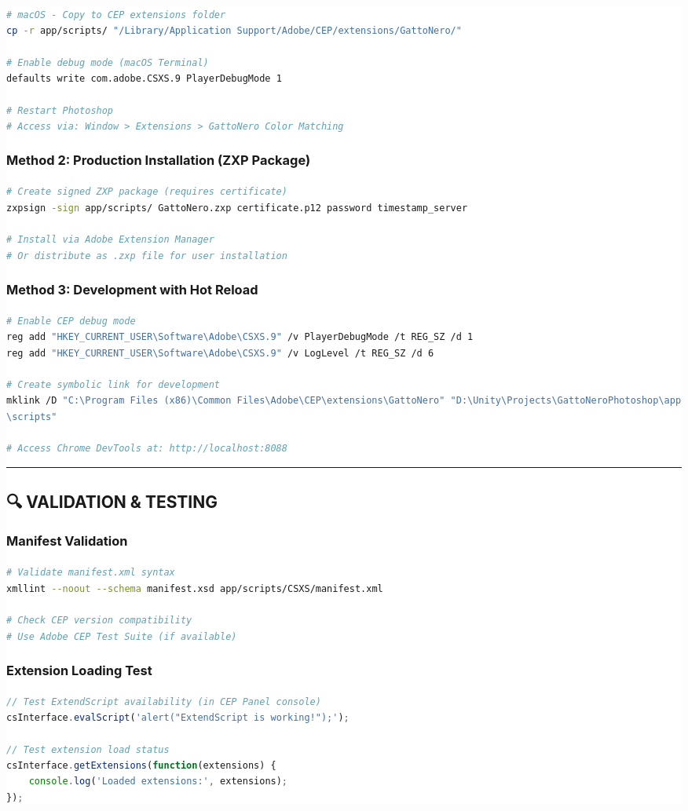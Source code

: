 ```bash
# macOS - Copy to CEP extensions folder
cp -r app/scripts/ "/Library/Application Support/Adobe/CEP/extensions/GattoNero/"

# Enable debug mode (macOS Terminal)
defaults write com.adobe.CSXS.9 PlayerDebugMode 1

# Restart Photoshop
# Access via: Window > Extensions > GattoNero Color Matching
```

### Method 2: Production Installation (ZXP Package)
```bash
# Create signed ZXP package (requires certificate)
zxpsign -sign app/scripts/ GattoNero.zxp certificate.p12 password timestamp_server

# Install via Adobe Extension Manager
# Or distribute as .zxp file for user installation
```

### Method 3: Development with Hot Reload
```bash
# Enable CEP debug mode
reg add "HKEY_CURRENT_USER\Software\Adobe\CSXS.9" /v PlayerDebugMode /t REG_SZ /d 1
reg add "HKEY_CURRENT_USER\Software\Adobe\CSXS.9" /v LogLevel /t REG_SZ /d 6

# Create symbolic link for development
mklink /D "C:\Program Files (x86)\Common Files\Adobe\CEP\extensions\GattoNero" "D:\Unity\Projects\GattoNeroPhotoshop\app\scripts"

# Access Chrome DevTools at: http://localhost:8088
```

---

## 🔍 VALIDATION & TESTING

### Manifest Validation
```bash
# Validate manifest.xml syntax
xmllint --noout --schema manifest.xsd app/scripts/CSXS/manifest.xml

# Check CEP version compatibility
# Use Adobe CEP Test Suite (if available)
```

### Extension Loading Test
```javascript
// Test ExtendScript availability (in CEP Panel console)
csInterface.evalScript('alert("ExtendScript is working!");');

// Test extension load status
csInterface.getExtensions(function(extensions) {
    console.log('Loaded extensions:', extensions);
});
```
